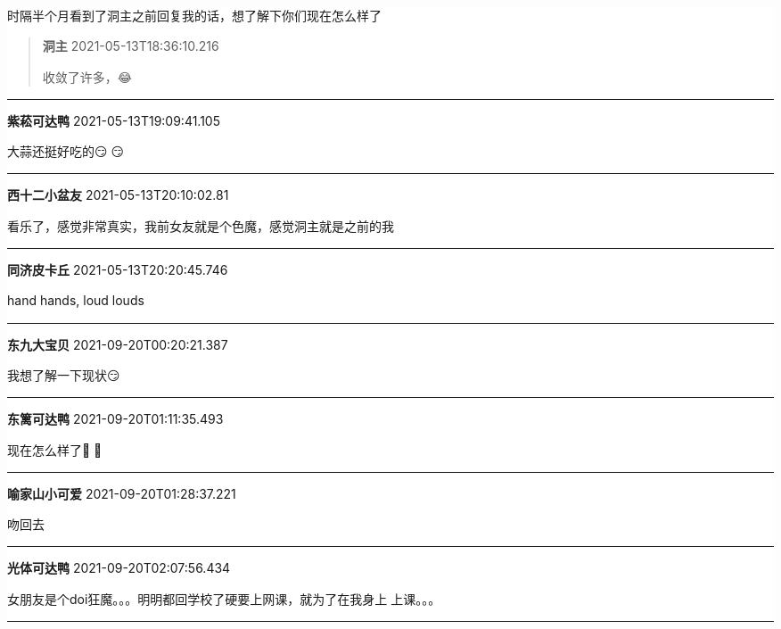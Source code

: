 时隔半个月看到了洞主之前回复我的话，想了解下你们现在怎么样了

> **洞主** 2021-05-13T18:36:10.216
> 
> 收敛了许多，😂


---

**紫菘可达鸭** 2021-05-13T19:09:41.105

大蒜还挺好吃的😏 😏

---

**西十二小盆友** 2021-05-13T20:10:02.81

看乐了，感觉非常真实，我前女友就是个色魔，感觉洞主就是之前的我

---

**同济皮卡丘** 2021-05-13T20:20:45.746

hand hands, loud louds

---

**东九大宝贝** 2021-09-20T00:20:21.387

我想了解一下现状😏

---

**东篱可达鸭** 2021-09-20T01:11:35.493

现在怎么样了👀 👀

---

**喻家山小可爱** 2021-09-20T01:28:37.221

吻回去

---

**光体可达鸭** 2021-09-20T02:07:56.434

女朋友是个doi狂魔。。。明明都回学校了硬要上网课，就为了在我身上  上课。。。

---

